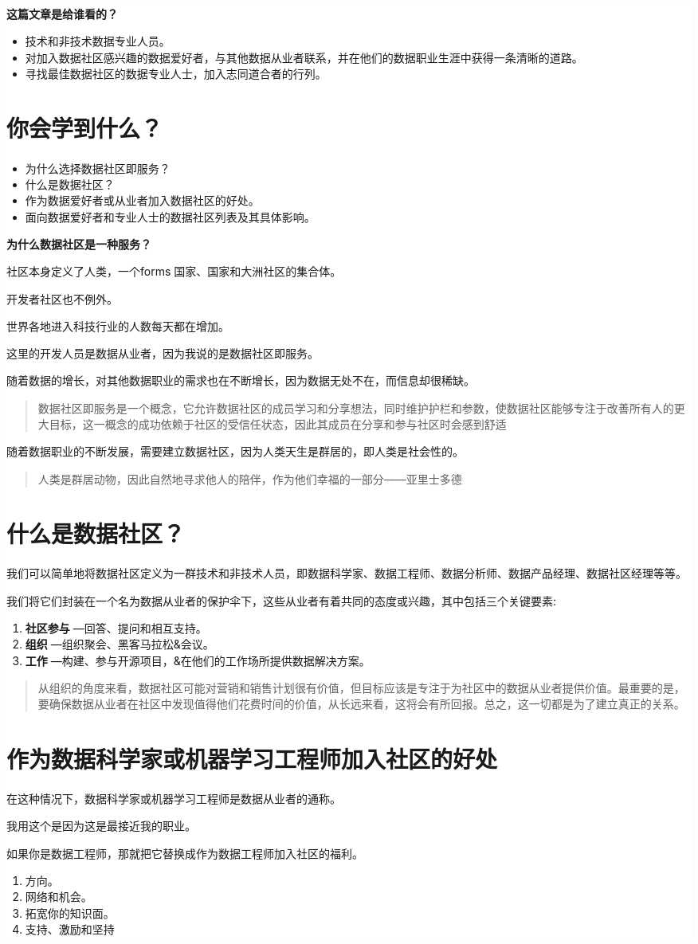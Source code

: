 **这篇文章是给谁看的？**

*   技术和非技术数据专业人员。
*   对加入数据社区感兴趣的数据爱好者，与其他数据从业者联系，并在他们的数据职业生涯中获得一条清晰的道路。
*   寻找最佳数据社区的数据专业人士，加入志同道合者的行列。

# 你会学到什么？

*   为什么选择数据社区即服务？
*   什么是数据社区？
*   作为数据爱好者或从业者加入数据社区的好处。
*   面向数据爱好者和专业人士的数据社区列表及其具体影响。

**为什么数据社区是一种服务？**

社区本身定义了人类，一个‌forms 国家、国家和大洲社区的集合体。

开发者社区也不例外。

世界各地进入科技行业的人数每天都在增加。

这里的开发人员是数据从业者，因为我说的是数据社区即服务。

随着数据的增长，对其他数据职业的需求也在不断增长，因为数据无处不在，而信息却很稀缺。

> 数据社区即服务是一个概念，它允许数据社区的成员学习和分享想法，同时维护护栏和参数，使数据社区能够专注于改善所有人的更大目标，这一概念的成功依赖于社区的受信任状态，因此其成员在分享和参与社区时会感到舒适

随着数据职业的不断发展，需要建立数据社区，因为人类天生是群居的，即人类是社会性的。

> 人类是群居动物，因此自然地寻求他人的陪伴，作为他们幸福的一部分——亚里士多德

# 什么是数据社区？

我们可以简单地将数据社区定义为一群技术和非技术人员，即数据科学家、数据工程师、数据分析师、数据产品经理、数据社区经理等等。

我们将它们封装在一个名为数据从业者的保护伞下，这些从业者有着共同的态度或兴趣，其中包括三个关键要素:

1.  **社区参与** —回答、提问和相互支持。
2.  **组织** —组织聚会、黑客马拉松&会议。
3.  **工作** —构建、参与开源项目，&在他们的工作场所提供数据解决方案。

> 从组织的角度来看，数据社区可能对营销和销售计划很有价值，但目标应该是专注于为社区中的数据从业者提供价值。最重要的是，要确保数据从业者在社区中发现值得他们花费时间的价值，从长远来看，这将会有所回报。总之，这一切都是为了建立真正的关系。

# 作为数据科学家或机器学习工程师加入社区的好处

在这种情况下，数据科学家或机器学习工程师是数据从业者的通称。

我用这个是因为这是最接近我的职业。

如果你是数据工程师，那就把它替换成作为数据工程师加入社区的福利。

1.  方向。
2.  网络和机会。
3.  拓宽你的知识面。
4.  支持、激励和坚持
